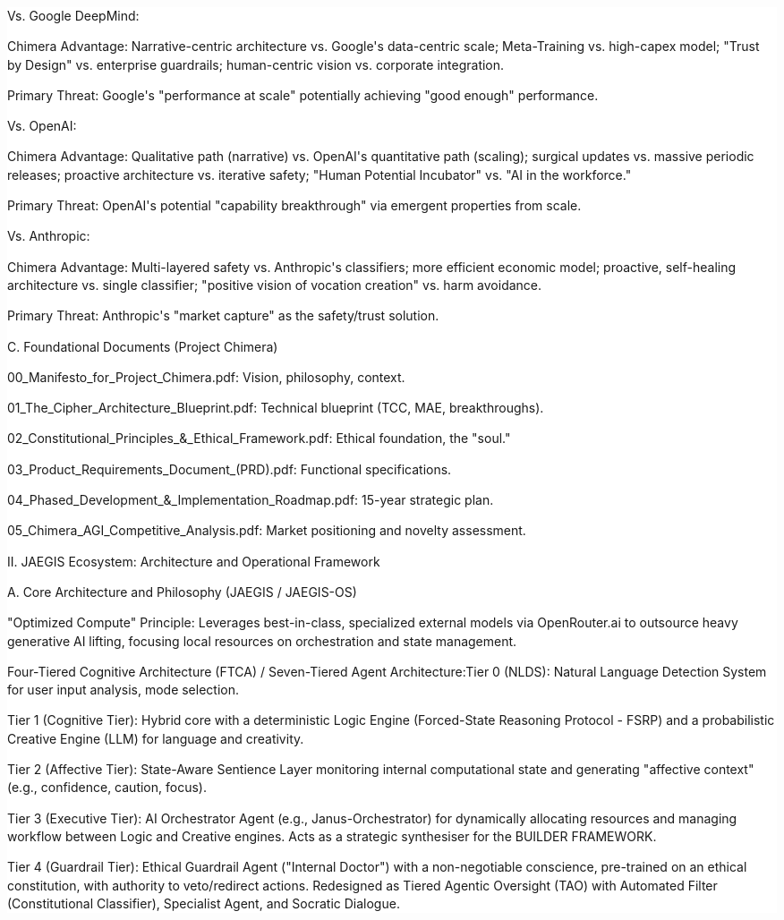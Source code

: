 Vs. Google DeepMind:

Chimera Advantage: Narrative-centric architecture vs. Google's data-centric scale; Meta-Training vs. high-capex model; "Trust by Design" vs. enterprise guardrails; human-centric vision vs. corporate integration.

Primary Threat: Google's "performance at scale" potentially achieving "good enough" performance.

Vs. OpenAI:

Chimera Advantage: Qualitative path (narrative) vs. OpenAI's quantitative path (scaling); surgical updates vs. massive periodic releases; proactive architecture vs. iterative safety; "Human Potential Incubator" vs. "AI in the workforce."

Primary Threat: OpenAI's potential "capability breakthrough" via emergent properties from scale.

Vs. Anthropic:

Chimera Advantage: Multi-layered safety vs. Anthropic's classifiers; more efficient economic model; proactive, self-healing architecture vs. single classifier; "positive vision of vocation creation" vs. harm avoidance.

Primary Threat: Anthropic's "market capture" as the safety/trust solution.

C. Foundational Documents (Project Chimera)

00_Manifesto_for_Project_Chimera.pdf: Vision, philosophy, context.

01_The_Cipher_Architecture_Blueprint.pdf: Technical blueprint (TCC, MAE, breakthroughs).

02_Constitutional_Principles_&_Ethical_Framework.pdf: Ethical foundation, the "soul."

03_Product_Requirements_Document_(PRD).pdf: Functional specifications.

04_Phased_Development_&_Implementation_Roadmap.pdf: 15-year strategic plan.

05_Chimera_AGI_Competitive_Analysis.pdf: Market positioning and novelty assessment.

II. JAEGIS Ecosystem: Architecture and Operational Framework

A. Core Architecture and Philosophy (JAEGIS / JAEGIS-OS)

"Optimized Compute" Principle: Leverages best-in-class, specialized external models via OpenRouter.ai to outsource heavy generative AI lifting, focusing local resources on orchestration and state management.

Four-Tiered Cognitive Architecture (FTCA) / Seven-Tiered Agent Architecture:Tier 0 (NLDS): Natural Language Detection System for user input analysis, mode selection.

Tier 1 (Cognitive Tier): Hybrid core with a deterministic Logic Engine (Forced-State Reasoning Protocol - FSRP) and a probabilistic Creative Engine (LLM) for language and creativity.

Tier 2 (Affective Tier): State-Aware Sentience Layer monitoring internal computational state and generating "affective context" (e.g., confidence, caution, focus).

Tier 3 (Executive Tier): AI Orchestrator Agent (e.g., Janus-Orchestrator) for dynamically allocating resources and managing workflow between Logic and Creative engines. Acts as a strategic synthesiser for the BUILDER FRAMEWORK.

Tier 4 (Guardrail Tier): Ethical Guardrail Agent ("Internal Doctor") with a non-negotiable conscience, pre-trained on an ethical constitution, with authority to veto/redirect actions. Redesigned as Tiered Agentic Oversight (TAO) with Automated Filter (Constitutional Classifier), Specialist Agent, and Socratic Dialogue.
